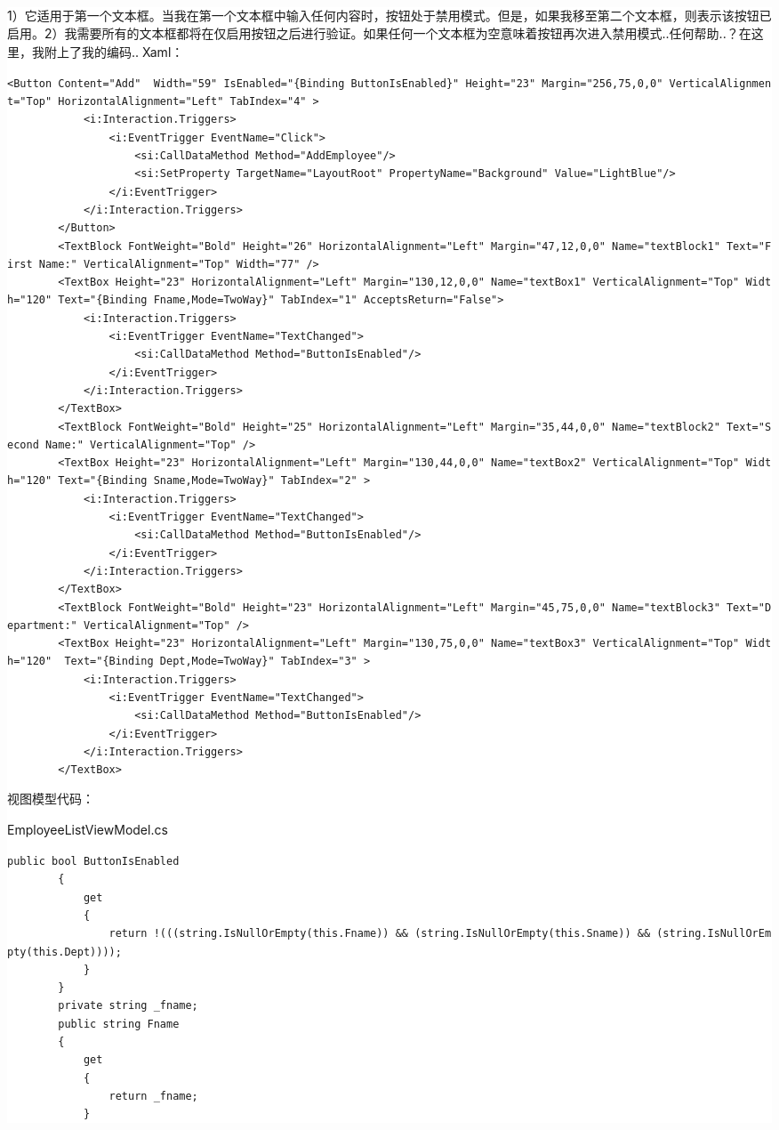 1）它适用于第一个文本框。当我在第一个文本框中输入任何内容时，按钮处于禁用模式。但是，如果我移至第二个文本框，则表示该按钮已启用。2）我需要所有的文本框都将在仅启用按钮之后进行验证。如果任何一个文本框为空意味着按钮再次进入禁用模式..任何帮助..？在这里，我附上了我的编码.. Xaml：

```
<Button Content="Add"  Width="59" IsEnabled="{Binding ButtonIsEnabled}" Height="23" Margin="256,75,0,0" VerticalAlignment="Top" HorizontalAlignment="Left" TabIndex="4" >
            <i:Interaction.Triggers>
                <i:EventTrigger EventName="Click">
                    <si:CallDataMethod Method="AddEmployee"/>
                    <si:SetProperty TargetName="LayoutRoot" PropertyName="Background" Value="LightBlue"/>
                </i:EventTrigger>
            </i:Interaction.Triggers>
        </Button>
        <TextBlock FontWeight="Bold" Height="26" HorizontalAlignment="Left" Margin="47,12,0,0" Name="textBlock1" Text="First Name:" VerticalAlignment="Top" Width="77" />
        <TextBox Height="23" HorizontalAlignment="Left" Margin="130,12,0,0" Name="textBox1" VerticalAlignment="Top" Width="120" Text="{Binding Fname,Mode=TwoWay}" TabIndex="1" AcceptsReturn="False">
            <i:Interaction.Triggers>
                <i:EventTrigger EventName="TextChanged">
                    <si:CallDataMethod Method="ButtonIsEnabled"/>
                </i:EventTrigger>
            </i:Interaction.Triggers>
        </TextBox> 
        <TextBlock FontWeight="Bold" Height="25" HorizontalAlignment="Left" Margin="35,44,0,0" Name="textBlock2" Text="Second Name:" VerticalAlignment="Top" />
        <TextBox Height="23" HorizontalAlignment="Left" Margin="130,44,0,0" Name="textBox2" VerticalAlignment="Top" Width="120" Text="{Binding Sname,Mode=TwoWay}" TabIndex="2" >
            <i:Interaction.Triggers>
                <i:EventTrigger EventName="TextChanged">
                    <si:CallDataMethod Method="ButtonIsEnabled"/>
                </i:EventTrigger>
            </i:Interaction.Triggers>
        </TextBox> 
        <TextBlock FontWeight="Bold" Height="23" HorizontalAlignment="Left" Margin="45,75,0,0" Name="textBlock3" Text="Department:" VerticalAlignment="Top" />
        <TextBox Height="23" HorizontalAlignment="Left" Margin="130,75,0,0" Name="textBox3" VerticalAlignment="Top" Width="120"  Text="{Binding Dept,Mode=TwoWay}" TabIndex="3" >
            <i:Interaction.Triggers>
                <i:EventTrigger EventName="TextChanged">
                    <si:CallDataMethod Method="ButtonIsEnabled"/>
                </i:EventTrigger>
            </i:Interaction.Triggers>
        </TextBox> 
```

视图模型代码：

EmployeeListViewModel.cs

```
public bool ButtonIsEnabled
        {
            get
            {
                return !(((string.IsNullOrEmpty(this.Fname)) && (string.IsNullOrEmpty(this.Sname)) && (string.IsNullOrEmpty(this.Dept))));
            }
        }
        private string _fname;
        public string Fname
        {
            get
            {
                return _fname;
            }
```